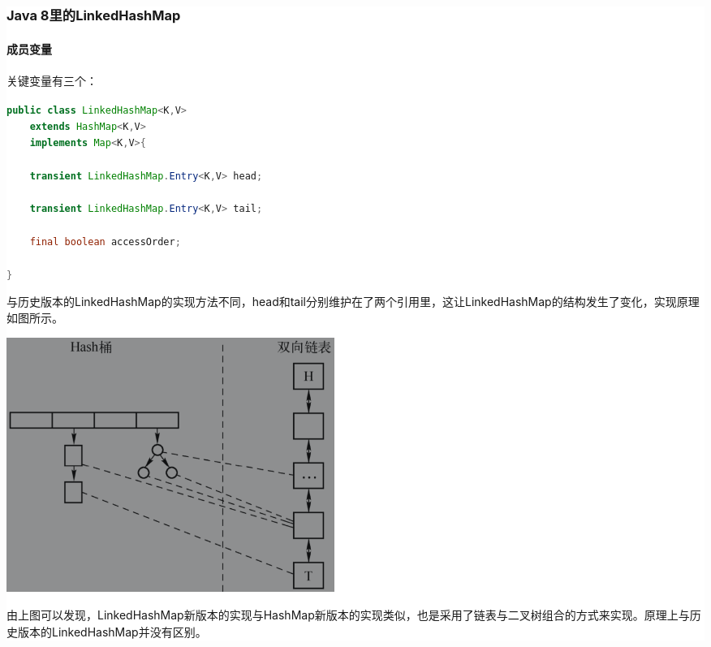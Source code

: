 

###  Java 8里的LinkedHashMap

#### 成员变量

关键变量有三个：

```java
public class LinkedHashMap<K,V>
    extends HashMap<K,V>
    implements Map<K,V>{
    
    transient LinkedHashMap.Entry<K,V> head;

    transient LinkedHashMap.Entry<K,V> tail;
    
    final boolean accessOrder;

}
```

与历史版本的LinkedHashMap的实现方法不同，head和tail分别维护在了两个引用里，这让LinkedHashMap的结构发生了变化，实现原理如图所示。

<img src="./img/java8中LinkHashMap的数据结构.PNG" style="zoom:60%;" />

由上图可以发现，LinkedHashMap新版本的实现与HashMap新版本的实现类似，也是采用了链表与二叉树组合的方式来实现。原理上与历史版本的LinkedHashMap并没有区别。
